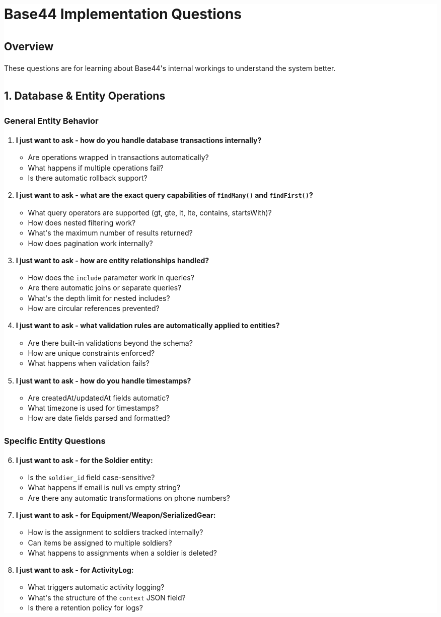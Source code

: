 # Base44 Implementation Questions

## Overview
These questions are for learning about Base44's internal workings to understand the system better.

## 1. Database & Entity Operations

### General Entity Behavior
1. **I just want to ask - how do you handle database transactions internally?**
   - Are operations wrapped in transactions automatically?
   - What happens if multiple operations fail?
   - Is there automatic rollback support?

2. **I just want to ask - what are the exact query capabilities of `findMany()` and `findFirst()`?**
   - What query operators are supported (gt, gte, lt, lte, contains, startsWith)?
   - How does nested filtering work?
   - What's the maximum number of results returned?
   - How does pagination work internally?

3. **I just want to ask - how are entity relationships handled?**
   - How does the `include` parameter work in queries?
   - Are there automatic joins or separate queries?
   - What's the depth limit for nested includes?
   - How are circular references prevented?

4. **I just want to ask - what validation rules are automatically applied to entities?**
   - Are there built-in validations beyond the schema?
   - How are unique constraints enforced?
   - What happens when validation fails?

5. **I just want to ask - how do you handle timestamps?**
   - Are createdAt/updatedAt fields automatic?
   - What timezone is used for timestamps?
   - How are date fields parsed and formatted?

### Specific Entity Questions

6. **I just want to ask - for the Soldier entity:**
   - Is the `soldier_id` field case-sensitive?
   - What happens if email is null vs empty string?
   - Are there any automatic transformations on phone numbers?

7. **I just want to ask - for Equipment/Weapon/SerializedGear:**
   - How is the assignment to soldiers tracked internally?
   - Can items be assigned to multiple soldiers?
   - What happens to assignments when a soldier is deleted?

8. **I just want to ask - for ActivityLog:**
   - What triggers automatic activity logging?
   - What's the structure of the `context` JSON field?
   - Is there a retention policy for logs?
